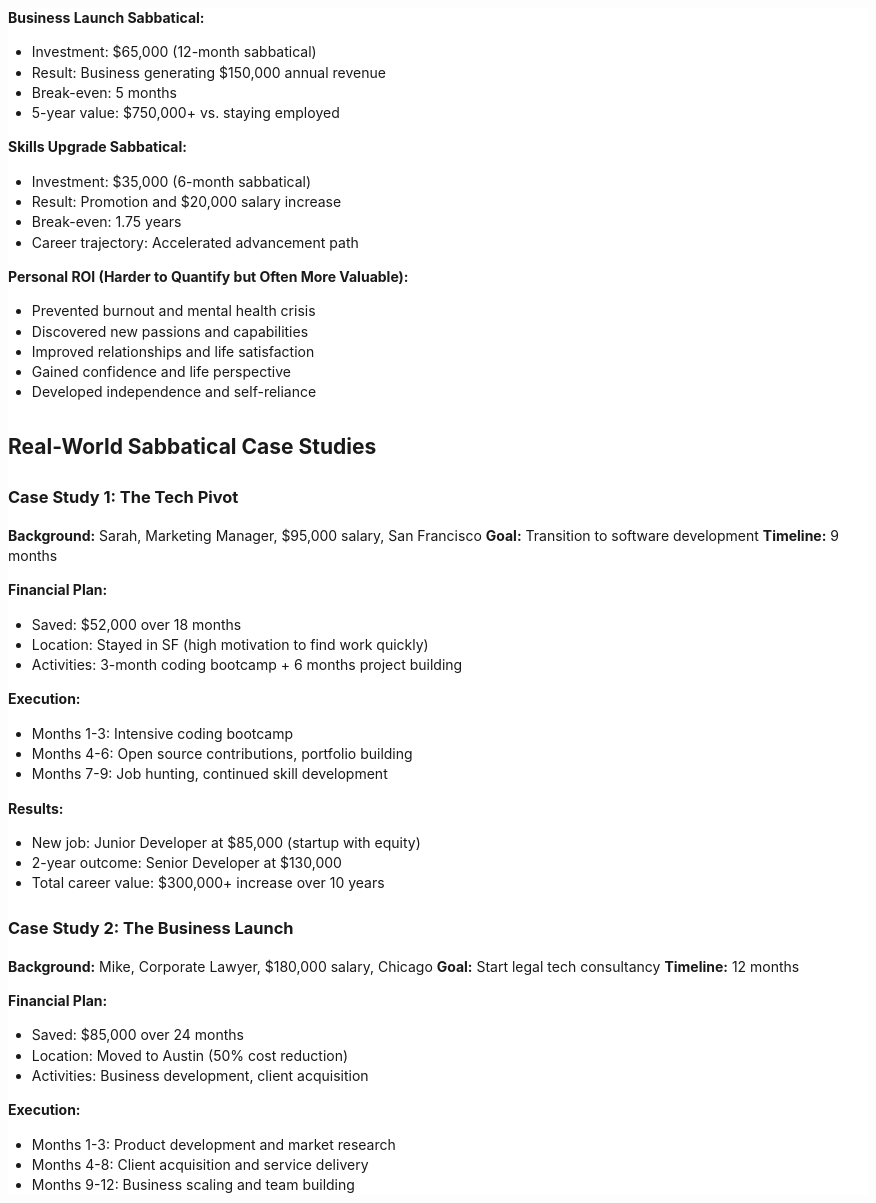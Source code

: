**Business Launch Sabbatical:**
- Investment: $65,000 (12-month sabbatical)
- Result: Business generating $150,000 annual revenue
- Break-even: 5 months
- 5-year value: $750,000+ vs. staying employed

**Skills Upgrade Sabbatical:**
- Investment: $35,000 (6-month sabbatical)
- Result: Promotion and $20,000 salary increase
- Break-even: 1.75 years
- Career trajectory: Accelerated advancement path

**Personal ROI (Harder to Quantify but Often More Valuable):**
- Prevented burnout and mental health crisis
- Discovered new passions and capabilities
- Improved relationships and life satisfaction
- Gained confidence and life perspective
- Developed independence and self-reliance

## Real-World Sabbatical Case Studies

### Case Study 1: The Tech Pivot
**Background:** Sarah, Marketing Manager, $95,000 salary, San Francisco
**Goal:** Transition to software development
**Timeline:** 9 months

**Financial Plan:**
- Saved: $52,000 over 18 months
- Location: Stayed in SF (high motivation to find work quickly)
- Activities: 3-month coding bootcamp + 6 months project building

**Execution:**
- Months 1-3: Intensive coding bootcamp
- Months 4-6: Open source contributions, portfolio building
- Months 7-9: Job hunting, continued skill development

**Results:**
- New job: Junior Developer at $85,000 (startup with equity)
- 2-year outcome: Senior Developer at $130,000
- Total career value: $300,000+ increase over 10 years

### Case Study 2: The Business Launch
**Background:** Mike, Corporate Lawyer, $180,000 salary, Chicago
**Goal:** Start legal tech consultancy
**Timeline:** 12 months

**Financial Plan:**
- Saved: $85,000 over 24 months
- Location: Moved to Austin (50% cost reduction)
- Activities: Business development, client acquisition

**Execution:**
- Months 1-3: Product development and market research
- Months 4-8: Client acquisition and service delivery
- Months 9-12: Business scaling and team building
